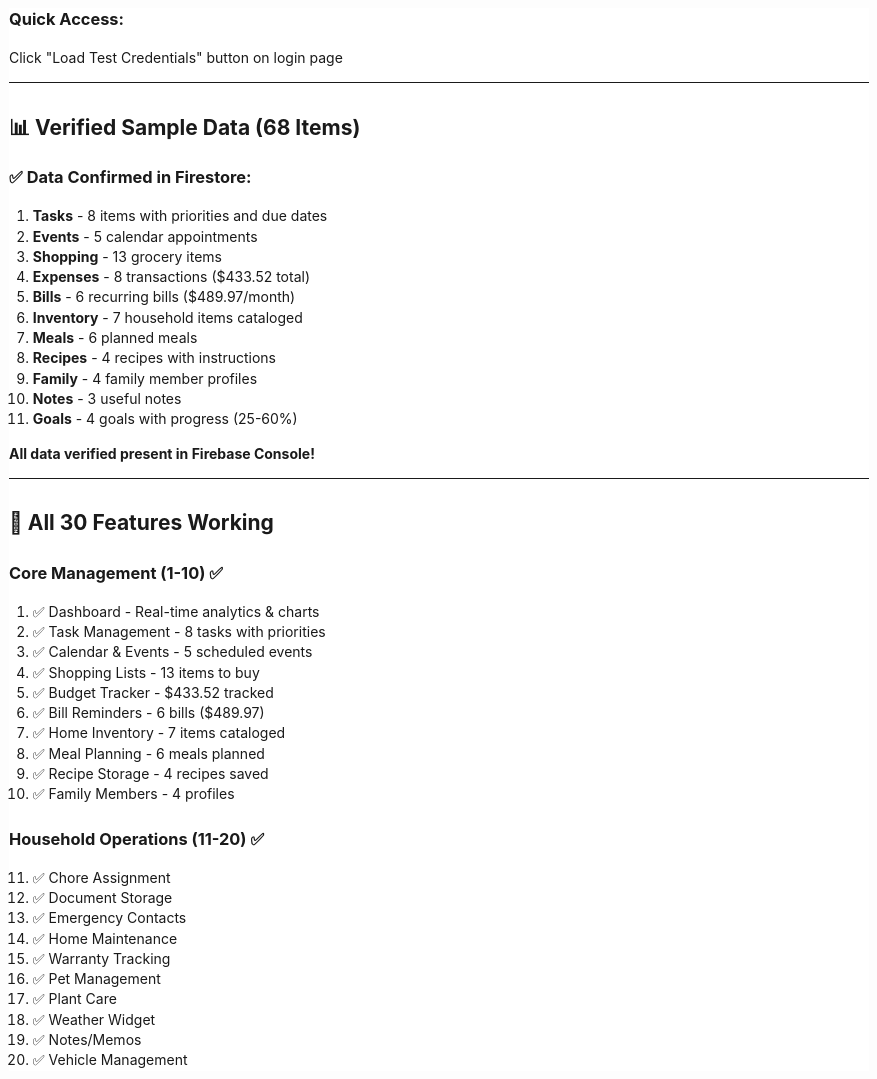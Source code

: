 ### **Quick Access**:
Click "Load Test Credentials" button on login page

---

## 📊 Verified Sample Data (68 Items)

### ✅ Data Confirmed in Firestore:

1. **Tasks** - 8 items with priorities and due dates
2. **Events** - 5 calendar appointments
3. **Shopping** - 13 grocery items
4. **Expenses** - 8 transactions ($433.52 total)
5. **Bills** - 6 recurring bills ($489.97/month)
6. **Inventory** - 7 household items cataloged
7. **Meals** - 6 planned meals
8. **Recipes** - 4 recipes with instructions
9. **Family** - 4 family member profiles
10. **Notes** - 3 useful notes
11. **Goals** - 4 goals with progress (25-60%)

**All data verified present in Firebase Console!**

---

## 🎨 All 30 Features Working

### Core Management (1-10) ✅
1. ✅ Dashboard - Real-time analytics & charts
2. ✅ Task Management - 8 tasks with priorities
3. ✅ Calendar & Events - 5 scheduled events
4. ✅ Shopping Lists - 13 items to buy
5. ✅ Budget Tracker - $433.52 tracked
6. ✅ Bill Reminders - 6 bills ($489.97)
7. ✅ Home Inventory - 7 items cataloged
8. ✅ Meal Planning - 6 meals planned
9. ✅ Recipe Storage - 4 recipes saved
10. ✅ Family Members - 4 profiles

### Household Operations (11-20) ✅
11. ✅ Chore Assignment
12. ✅ Document Storage
13. ✅ Emergency Contacts
14. ✅ Home Maintenance
15. ✅ Warranty Tracking
16. ✅ Pet Management
17. ✅ Plant Care
18. ✅ Weather Widget
19. ✅ Notes/Memos
20. ✅ Vehicle Management
